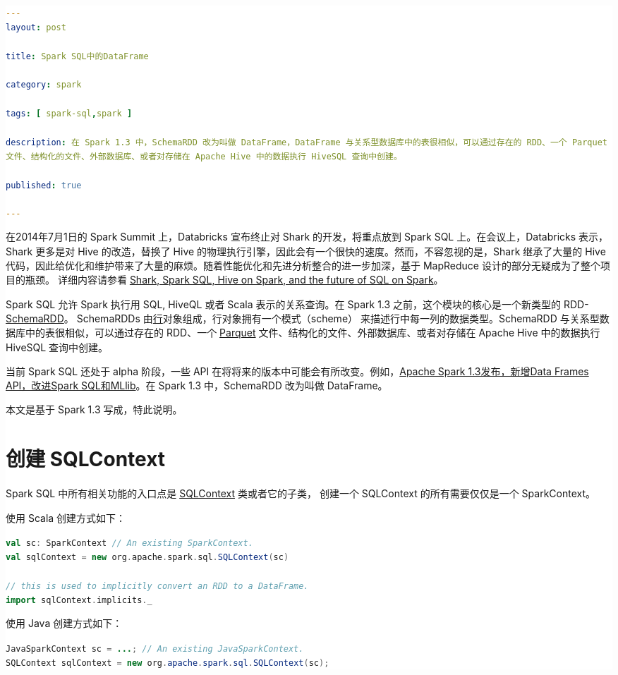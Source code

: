 ```yaml
---
layout: post

title: Spark SQL中的DataFrame

category: spark

tags: [ spark-sql,spark ]

description: 在 Spark 1.3 中，SchemaRDD 改为叫做 DataFrame，DataFrame 与关系型数据库中的表很相似，可以通过存在的 RDD、一个 Parquet 文件、结构化的文件、外部数据库、或者对存储在 Apache Hive 中的数据执行 HiveSQL 查询中创建。

published: true

---
```


在2014年7月1日的 Spark Summit 上，Databricks 宣布终止对 Shark 的开发，将重点放到 Spark SQL 上。在会议上，Databricks 表示，Shark 更多是对 Hive 的改造，替换了 Hive 的物理执行引擎，因此会有一个很快的速度。然而，不容忽视的是，Shark 继承了大量的 Hive 代码，因此给优化和维护带来了大量的麻烦。随着性能优化和先进分析整合的进一步加深，基于 MapReduce 设计的部分无疑成为了整个项目的瓶颈。 详细内容请参看 [Shark, Spark SQL, Hive on Spark, and the future of SQL on Spark](http://databricks.com/blog/2014/07/01/shark-spark-sql-hive-on-spark-and-the-future-of-sql-on-spark.html)。

Spark SQL 允许 Spark 执行用 SQL, HiveQL 或者 Scala 表示的关系查询。在 Spark 1.3 之前，这个模块的核心是一个新类型的 RDD-[SchemaRDD](http:/.apache.org/docs/latest/api/scala/index.html#org.apache.spark.sql.SchemaRDD)。 SchemaRDDs 由[行](http:/.apache.org/docs/latest/api/scala/index.html#org.apache.spark.sql.package@Row:org.apache.spark.sql.catalyst.expressions.Row.type)对象组成，行对象拥有一个模式（scheme） 来描述行中每一列的数据类型。SchemaRDD 与关系型数据库中的表很相似，可以通过存在的 RDD、一个 [Parquet](http://parquet.io/) 文件、结构化的文件、外部数据库、或者对存储在 Apache Hive 中的数据执行 HiveSQL 查询中创建。

当前 Spark SQL 还处于 alpha 阶段，一些 API 在将将来的版本中可能会有所改变。例如，[Apache Spark 1.3发布，新增Data Frames API，改进Spark SQL和MLlib](http://www.infoq.com/cn/news/2015/03/apache-spark-1.3-released)。在 Spark 1.3 中，SchemaRDD 改为叫做 DataFrame。

本文是基于 Spark 1.3 写成，特此说明。

# 创建 SQLContext

Spark SQL 中所有相关功能的入口点是 [SQLContext](http:/.apache.org/docs/latest/api/scala/index.html#org.apache.spark.sql.SQLContext) 类或者它的子类， 创建一个 SQLContext 的所有需要仅仅是一个 SparkContext。

使用 Scala 创建方式如下：

~~~scala
val sc: SparkContext // An existing SparkContext.
val sqlContext = new org.apache.spark.sql.SQLContext(sc)

// this is used to implicitly convert an RDD to a DataFrame.
import sqlContext.implicits._
~~~

使用 Java 创建方式如下：

~~~java
JavaSparkContext sc = ...; // An existing JavaSparkContext.
SQLContext sqlContext = new org.apache.spark.sql.SQLContext(sc);
~~~
